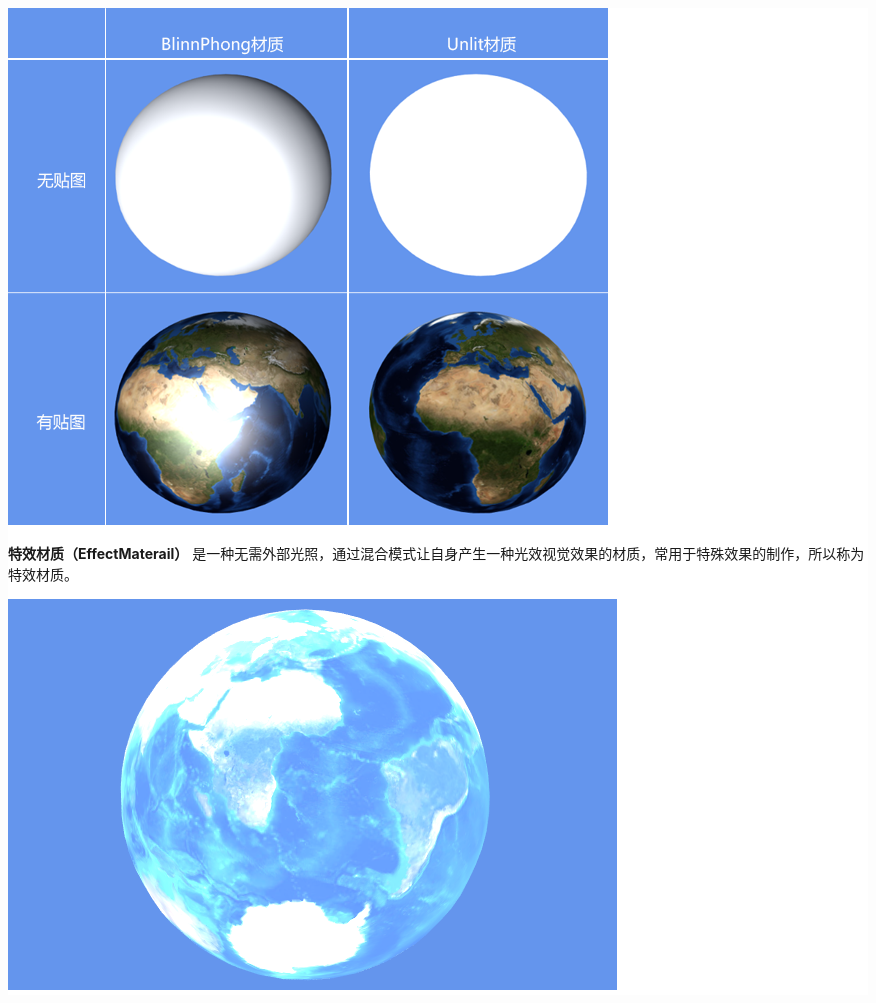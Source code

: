 ![Material2](image3DGame/Material2.png)

**特效材质（EffectMaterail）** 是一种无需外部光照，通过混合模式让自身产生一种光效视觉效果的材质，常用于特殊效果的制作，所以称为特效材质。

![Material3](image3DGame/Material3.png)
